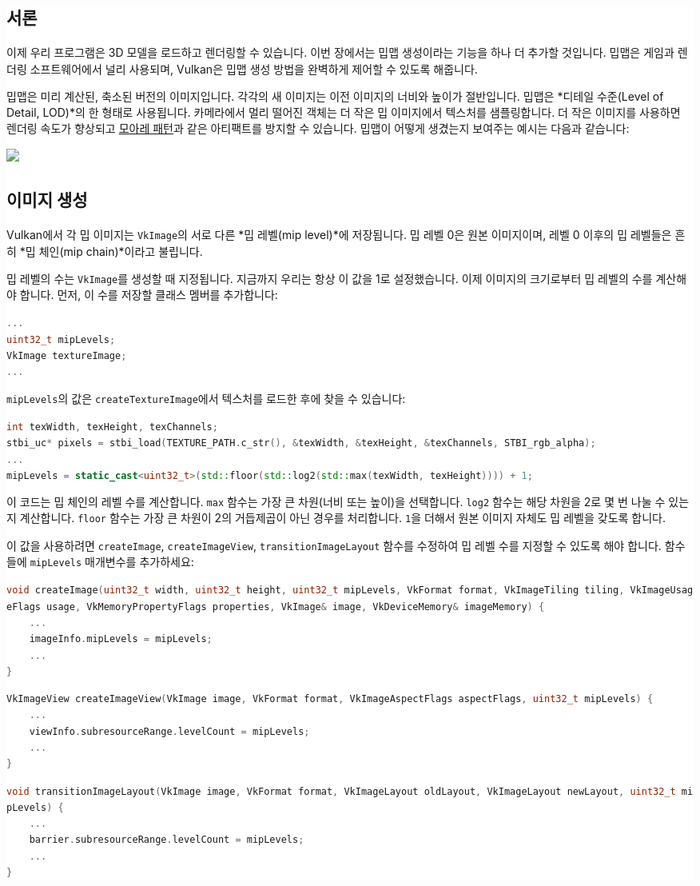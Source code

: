 ## 서론
이제 우리 프로그램은 3D 모델을 로드하고 렌더링할 수 있습니다. 이번 장에서는 밉맵 생성이라는 기능을 하나 더 추가할 것입니다. 밉맵은 게임과 렌더링 소프트웨어에서 널리 사용되며, Vulkan은 밉맵 생성 방법을 완벽하게 제어할 수 있도록 해줍니다.

밉맵은 미리 계산된, 축소된 버전의 이미지입니다. 각각의 새 이미지는 이전 이미지의 너비와 높이가 절반입니다. 밉맵은 *디테일 수준(Level of Detail, LOD)*의 한 형태로 사용됩니다. 카메라에서 멀리 떨어진 객체는 더 작은 밉 이미지에서 텍스처를 샘플링합니다. 더 작은 이미지를 사용하면 렌더링 속도가 향상되고 [모아레 패턴](https://ko.wikipedia.org/wiki/%EB%AC%B4%EC%95%84%EB%A0%88_%EB%AC%B4%EB%8A%AC)과 같은 아티팩트를 방지할 수 있습니다. 밉맵이 어떻게 생겼는지 보여주는 예시는 다음과 같습니다:

![](/images/mipmaps_example.jpg)

## 이미지 생성

Vulkan에서 각 밉 이미지는 `VkImage`의 서로 다른 *밉 레벨(mip level)*에 저장됩니다. 밉 레벨 0은 원본 이미지이며, 레벨 0 이후의 밉 레벨들은 흔히 *밉 체인(mip chain)*이라고 불립니다.

밉 레벨의 수는 `VkImage`를 생성할 때 지정됩니다. 지금까지 우리는 항상 이 값을 1로 설정했습니다. 이제 이미지의 크기로부터 밉 레벨의 수를 계산해야 합니다. 먼저, 이 수를 저장할 클래스 멤버를 추가합니다:

```c++
...
uint32_t mipLevels;
VkImage textureImage;
...
```

`mipLevels`의 값은 `createTextureImage`에서 텍스처를 로드한 후에 찾을 수 있습니다:

```c++
int texWidth, texHeight, texChannels;
stbi_uc* pixels = stbi_load(TEXTURE_PATH.c_str(), &texWidth, &texHeight, &texChannels, STBI_rgb_alpha);
...
mipLevels = static_cast<uint32_t>(std::floor(std::log2(std::max(texWidth, texHeight)))) + 1;
```

이 코드는 밉 체인의 레벨 수를 계산합니다. `max` 함수는 가장 큰 차원(너비 또는 높이)을 선택합니다. `log2` 함수는 해당 차원을 2로 몇 번 나눌 수 있는지 계산합니다. `floor` 함수는 가장 큰 차원이 2의 거듭제곱이 아닌 경우를 처리합니다. `1`을 더해서 원본 이미지 자체도 밉 레벨을 갖도록 합니다.

이 값을 사용하려면 `createImage`, `createImageView`, `transitionImageLayout` 함수를 수정하여 밉 레벨 수를 지정할 수 있도록 해야 합니다. 함수들에 `mipLevels` 매개변수를 추가하세요:

```c++
void createImage(uint32_t width, uint32_t height, uint32_t mipLevels, VkFormat format, VkImageTiling tiling, VkImageUsageFlags usage, VkMemoryPropertyFlags properties, VkImage& image, VkDeviceMemory& imageMemory) {
    ...
    imageInfo.mipLevels = mipLevels;
    ...
}
```
```c++
VkImageView createImageView(VkImage image, VkFormat format, VkImageAspectFlags aspectFlags, uint32_t mipLevels) {
    ...
    viewInfo.subresourceRange.levelCount = mipLevels;
    ...
}
```
```c++
void transitionImageLayout(VkImage image, VkFormat format, VkImageLayout oldLayout, VkImageLayout newLayout, uint32_t mipLevels) {
    ...
    barrier.subresourceRange.levelCount = mipLevels;
    ...
}
```
